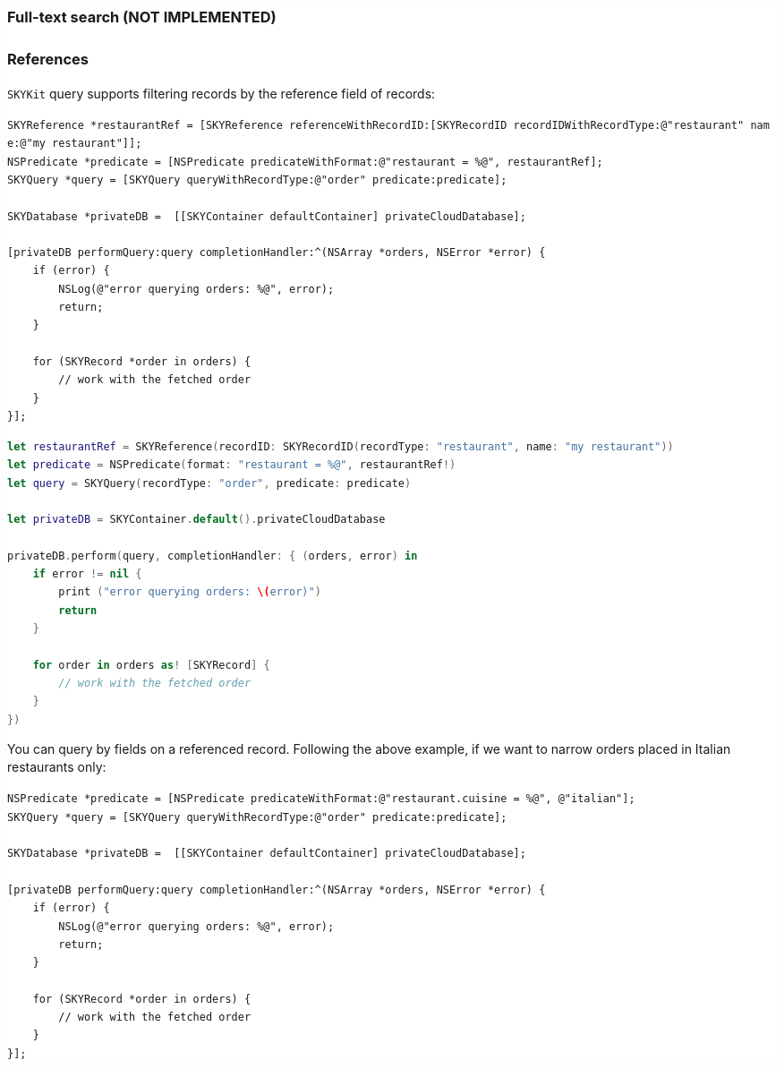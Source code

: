 ### Full-text search (**NOT IMPLEMENTED**)

### References

`SKYKit` query supports filtering records by the reference field of records:

```obj-c
SKYReference *restaurantRef = [SKYReference referenceWithRecordID:[SKYRecordID recordIDWithRecordType:@"restaurant" name:@"my restaurant"]];
NSPredicate *predicate = [NSPredicate predicateWithFormat:@"restaurant = %@", restaurantRef];
SKYQuery *query = [SKYQuery queryWithRecordType:@"order" predicate:predicate];

SKYDatabase *privateDB =  [[SKYContainer defaultContainer] privateCloudDatabase];

[privateDB performQuery:query completionHandler:^(NSArray *orders, NSError *error) {
    if (error) {
        NSLog(@"error querying orders: %@", error);
        return;
    }

    for (SKYRecord *order in orders) {
        // work with the fetched order
    }
}];
```
```swift
let restaurantRef = SKYReference(recordID: SKYRecordID(recordType: "restaurant", name: "my restaurant"))
let predicate = NSPredicate(format: "restaurant = %@", restaurantRef!)
let query = SKYQuery(recordType: "order", predicate: predicate)

let privateDB = SKYContainer.default().privateCloudDatabase

privateDB.perform(query, completionHandler: { (orders, error) in
    if error != nil {
        print ("error querying orders: \(error)")
        return
    }

    for order in orders as! [SKYRecord] {
        // work with the fetched order
    }
})
```

You can query by fields on a referenced record. Following the above example, if
we want to narrow orders placed in Italian restaurants only:

```obj-c
NSPredicate *predicate = [NSPredicate predicateWithFormat:@"restaurant.cuisine = %@", @"italian"];
SKYQuery *query = [SKYQuery queryWithRecordType:@"order" predicate:predicate];

SKYDatabase *privateDB =  [[SKYContainer defaultContainer] privateCloudDatabase];

[privateDB performQuery:query completionHandler:^(NSArray *orders, NSError *error) {
    if (error) {
        NSLog(@"error querying orders: %@", error);
        return;
    }

    for (SKYRecord *order in orders) {
        // work with the fetched order
    }
}];
```
